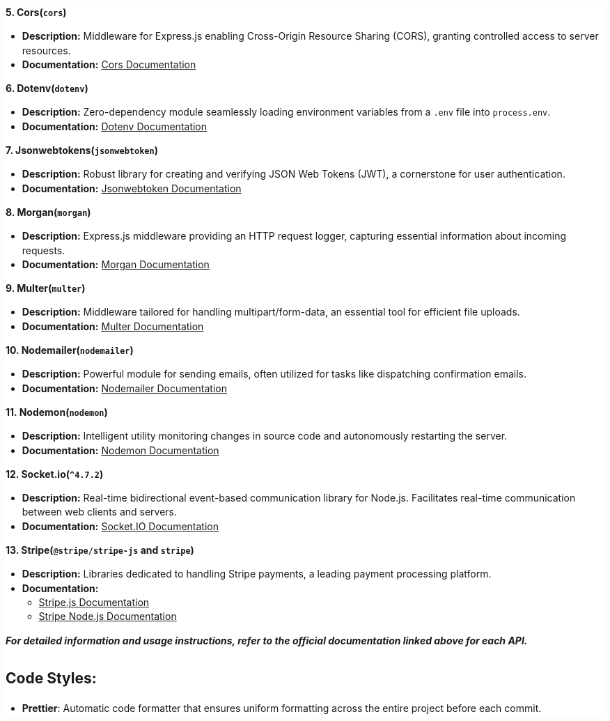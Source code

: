 **5. Cors(`cors`)**
* **Description:** Middleware for Express.js enabling Cross-Origin Resource Sharing (CORS), granting controlled access to server resources.
* **Documentation:** [Cors Documentation](https://www.npmjs.com/package/cors/)

**6. Dotenv(`dotenv`)**
* **Description:** Zero-dependency module seamlessly loading environment variables from a `.env` file into `process.env`.
* **Documentation:** [Dotenv Documentation](https://www.npmjs.com/package/dotenv)

**7. Jsonwebtokens(`jsonwebtoken`)**
* **Description:** Robust library for creating and verifying JSON Web Tokens (JWT), a cornerstone for user authentication.
* **Documentation:** [Jsonwebtoken Documentation](https://www.npmjs.com/package/jsonwebtoken)

**8. Morgan(`morgan`)**
* **Description:** Express.js middleware providing an HTTP request logger, capturing essential information about incoming requests.
* **Documentation:** [Morgan Documentation](https://www.npmjs.com/package/morgan)

**9. Multer(`multer`)**
* **Description:** Middleware tailored for handling multipart/form-data, an essential tool for efficient file uploads.
* **Documentation:** [Multer Documentation](https://www.npmjs.com/package/multer)

**10. Nodemailer(`nodemailer`)**
* **Description:** Powerful module for sending emails, often utilized for tasks like dispatching confirmation emails.
* **Documentation:** [Nodemailer Documentation](https://nodemailer.com/about/)

**11. Nodemon(`nodemon`)**
* **Description:** Intelligent utility monitoring changes in source code and autonomously restarting the server.
* **Documentation:** [Nodemon Documentation](https://nodemon.io/)

**12. Socket.io(`^4.7.2`)**
* **Description:** Real-time bidirectional event-based communication library for Node.js. Facilitates real-time communication between web clients and servers.
* **Documentation:** [Socket.IO Documentation](https://socket.io/docs/v4/)

**13. Stripe(`@stripe/stripe-js` and `stripe`)**
* **Description:** Libraries dedicated to handling Stripe payments, a leading payment processing platform.
* **Documentation:** 
  - [Stripe.js Documentation](https://stripe.com/docs/payments/elements)
  - [Stripe Node.js Documentation](https://stripe.com/docs/payments/elements)


***For detailed information and usage instructions, refer to the official documentation linked above for each API.***

## Code Styles:

- **Prettier**: Automatic code formatter that ensures uniform formatting across the entire project before each commit.
